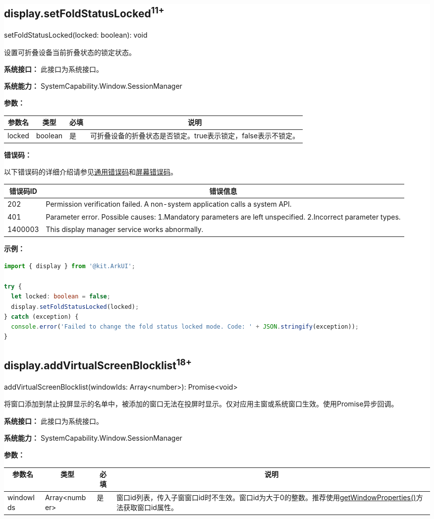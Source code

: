 ## display.setFoldStatusLocked<sup>11+</sup>
setFoldStatusLocked(locked: boolean): void

设置可折叠设备当前折叠状态的锁定状态。

**系统接口：** 此接口为系统接口。

**系统能力：** SystemCapability.Window.SessionManager

**参数：**

| 参数名   | 类型                                       | 必填 | 说明                                                    |
| -------- |------------------------------------------| ---- | ------------------------------------------------------- |
| locked     | boolean    | 是   | 可折叠设备的折叠状态是否锁定。true表示锁定，false表示不锁定。 |

**错误码：**

以下错误码的详细介绍请参见[通用错误码](../errorcode-universal.md)和[屏幕错误码](errorcode-display.md)。

| 错误码ID | 错误信息 |
| ------- | ----------------------- |
| 202     | Permission verification failed. A non-system application calls a system API.|
| 401     | Parameter error. Possible causes: 1.Mandatory parameters are left unspecified. 2.Incorrect parameter types.|
| 1400003 | This display manager service works abnormally. |

**示例：**

```ts
import { display } from '@kit.ArkUI';

try {
  let locked: boolean = false;
  display.setFoldStatusLocked(locked);
} catch (exception) {
  console.error('Failed to change the fold status locked mode. Code: ' + JSON.stringify(exception));
}
```

## display.addVirtualScreenBlocklist<sup>18+</sup>
addVirtualScreenBlocklist(windowIds: Array\<number>): Promise\<void>

将窗口添加到禁止投屏显示的名单中，被添加的窗口无法在投屏时显示。仅对应用主窗或系统窗口生效。使用Promise异步回调。

**系统接口：** 此接口为系统接口。

**系统能力：** SystemCapability.Window.SessionManager

**参数：**

| 参数名   | 类型                                       | 必填 | 说明                                                    |
| -------- |------------------------------------------| ---- | ------------------------------------------------------- |
| windowIds     | Array\<number>    | 是   | 窗口id列表，传入子窗窗口id时不生效。窗口id为大于0的整数。推荐使用[getWindowProperties()](arkts-apis-window-Window.md#getwindowproperties9)方法获取窗口id属性。|
